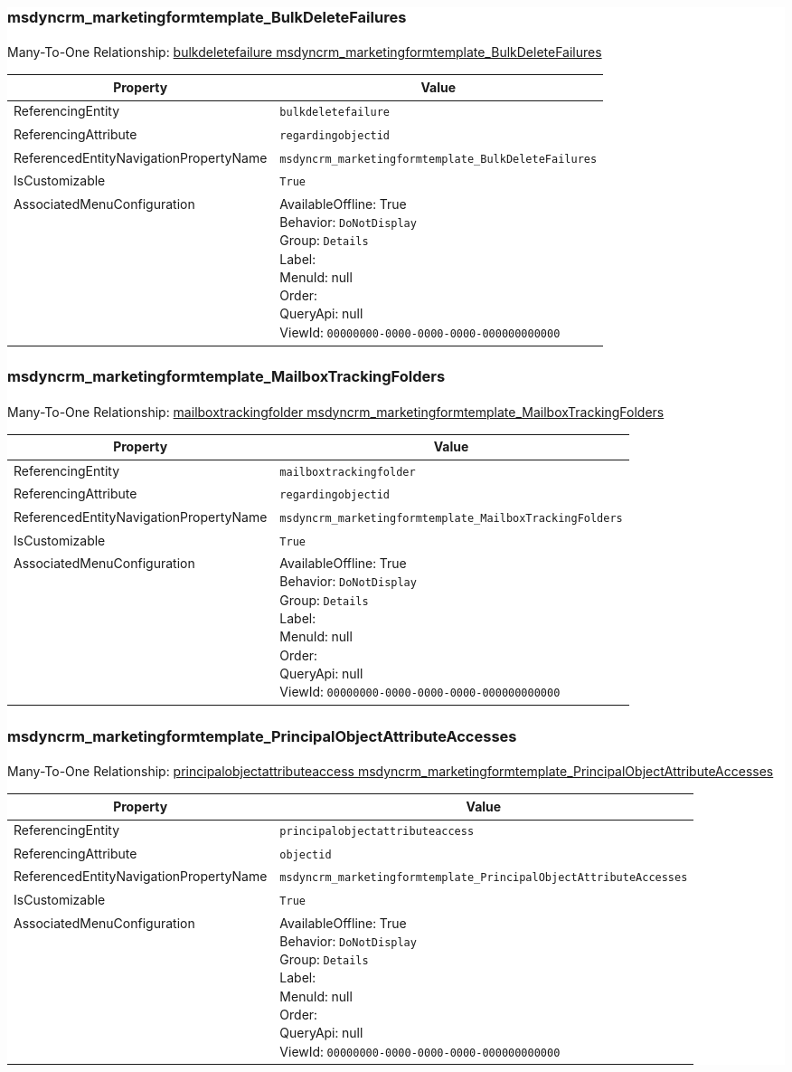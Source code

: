 ### <a name="BKMK_msdyncrm_marketingformtemplate_BulkDeleteFailures"></a> msdyncrm_marketingformtemplate_BulkDeleteFailures

Many-To-One Relationship: [bulkdeletefailure msdyncrm_marketingformtemplate_BulkDeleteFailures](bulkdeletefailure.md#BKMK_msdyncrm_marketingformtemplate_BulkDeleteFailures)

|Property|Value|
|---|---|
|ReferencingEntity|`bulkdeletefailure`|
|ReferencingAttribute|`regardingobjectid`|
|ReferencedEntityNavigationPropertyName|`msdyncrm_marketingformtemplate_BulkDeleteFailures`|
|IsCustomizable|`True`|
|AssociatedMenuConfiguration|AvailableOffline: True<br />Behavior: `DoNotDisplay`<br />Group: `Details`<br />Label: <br />MenuId: null<br />Order: <br />QueryApi: null<br />ViewId: `00000000-0000-0000-0000-000000000000`|

### <a name="BKMK_msdyncrm_marketingformtemplate_MailboxTrackingFolders"></a> msdyncrm_marketingformtemplate_MailboxTrackingFolders

Many-To-One Relationship: [mailboxtrackingfolder msdyncrm_marketingformtemplate_MailboxTrackingFolders](mailboxtrackingfolder.md#BKMK_msdyncrm_marketingformtemplate_MailboxTrackingFolders)

|Property|Value|
|---|---|
|ReferencingEntity|`mailboxtrackingfolder`|
|ReferencingAttribute|`regardingobjectid`|
|ReferencedEntityNavigationPropertyName|`msdyncrm_marketingformtemplate_MailboxTrackingFolders`|
|IsCustomizable|`True`|
|AssociatedMenuConfiguration|AvailableOffline: True<br />Behavior: `DoNotDisplay`<br />Group: `Details`<br />Label: <br />MenuId: null<br />Order: <br />QueryApi: null<br />ViewId: `00000000-0000-0000-0000-000000000000`|

### <a name="BKMK_msdyncrm_marketingformtemplate_PrincipalObjectAttributeAccesses"></a> msdyncrm_marketingformtemplate_PrincipalObjectAttributeAccesses

Many-To-One Relationship: [principalobjectattributeaccess msdyncrm_marketingformtemplate_PrincipalObjectAttributeAccesses](principalobjectattributeaccess.md#BKMK_msdyncrm_marketingformtemplate_PrincipalObjectAttributeAccesses)

|Property|Value|
|---|---|
|ReferencingEntity|`principalobjectattributeaccess`|
|ReferencingAttribute|`objectid`|
|ReferencedEntityNavigationPropertyName|`msdyncrm_marketingformtemplate_PrincipalObjectAttributeAccesses`|
|IsCustomizable|`True`|
|AssociatedMenuConfiguration|AvailableOffline: True<br />Behavior: `DoNotDisplay`<br />Group: `Details`<br />Label: <br />MenuId: null<br />Order: <br />QueryApi: null<br />ViewId: `00000000-0000-0000-0000-000000000000`|
